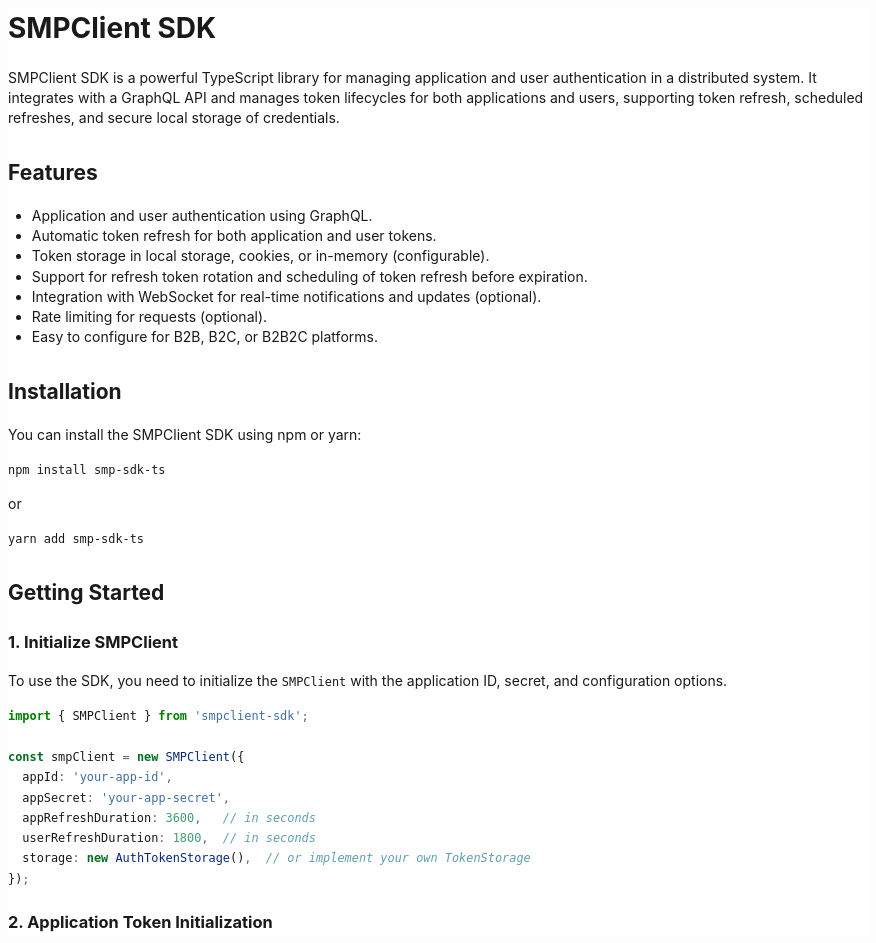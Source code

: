 # SMPClient SDK

SMPClient SDK is a powerful TypeScript library for managing application and user authentication in a distributed system. It integrates with a GraphQL API and manages token lifecycles for both applications and users, supporting token refresh, scheduled refreshes, and secure local storage of credentials.

## Features

- Application and user authentication using GraphQL.
- Automatic token refresh for both application and user tokens.
- Token storage in local storage, cookies, or in-memory (configurable).
- Support for refresh token rotation and scheduling of token refresh before expiration.
- Integration with WebSocket for real-time notifications and updates (optional).
- Rate limiting for requests (optional).
- Easy to configure for B2B, B2C, or B2B2C platforms.

## Installation

You can install the SMPClient SDK using npm or yarn:

```bash
npm install smp-sdk-ts
```

or

```bash
yarn add smp-sdk-ts
```

## Getting Started

### 1. Initialize SMPClient

To use the SDK, you need to initialize the `SMPClient` with the application ID, secret, and configuration options.

```typescript
import { SMPClient } from 'smpclient-sdk';

const smpClient = new SMPClient({
  appId: 'your-app-id',
  appSecret: 'your-app-secret',
  appRefreshDuration: 3600,   // in seconds
  userRefreshDuration: 1800,  // in seconds
  storage: new AuthTokenStorage(),  // or implement your own TokenStorage
});
```

### 2. Application Token Initialization
